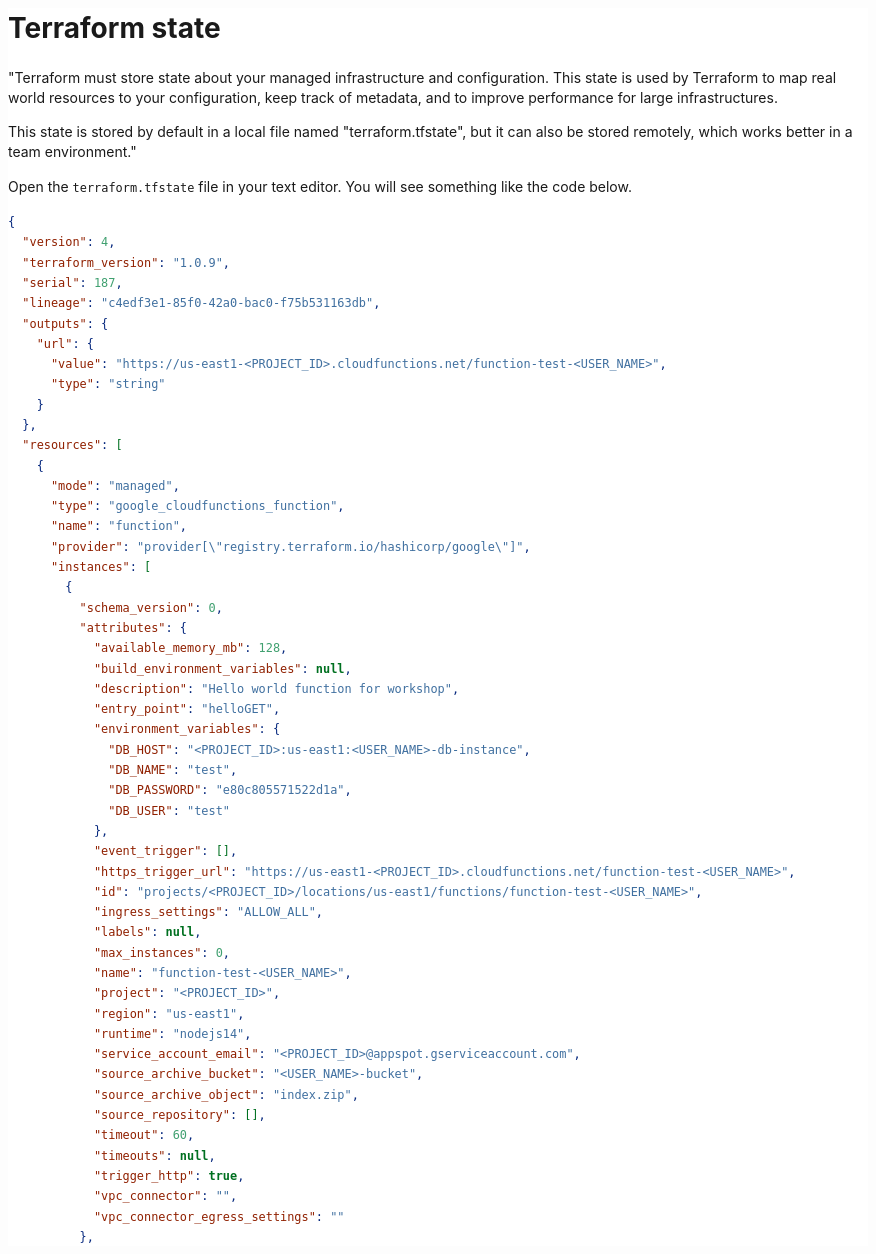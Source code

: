 # Terraform state

"Terraform must store state about your managed infrastructure and configuration. This state is used by Terraform to map real world resources to your configuration, keep track of metadata, and to improve performance for large infrastructures.

This state is stored by default in a local file named "terraform.tfstate", but it can also be stored remotely, which works better in a team environment."

Open the `terraform.tfstate` file in your text editor. You will see something like the code below.

```json
{
  "version": 4,
  "terraform_version": "1.0.9",
  "serial": 187,
  "lineage": "c4edf3e1-85f0-42a0-bac0-f75b531163db",
  "outputs": {
    "url": {
      "value": "https://us-east1-<PROJECT_ID>.cloudfunctions.net/function-test-<USER_NAME>",
      "type": "string"
    }
  },
  "resources": [
    {
      "mode": "managed",
      "type": "google_cloudfunctions_function",
      "name": "function",
      "provider": "provider[\"registry.terraform.io/hashicorp/google\"]",
      "instances": [
        {
          "schema_version": 0,
          "attributes": {
            "available_memory_mb": 128,
            "build_environment_variables": null,
            "description": "Hello world function for workshop",
            "entry_point": "helloGET",
            "environment_variables": {
              "DB_HOST": "<PROJECT_ID>:us-east1:<USER_NAME>-db-instance",
              "DB_NAME": "test",
              "DB_PASSWORD": "e80c805571522d1a",
              "DB_USER": "test"
            },
            "event_trigger": [],
            "https_trigger_url": "https://us-east1-<PROJECT_ID>.cloudfunctions.net/function-test-<USER_NAME>",
            "id": "projects/<PROJECT_ID>/locations/us-east1/functions/function-test-<USER_NAME>",
            "ingress_settings": "ALLOW_ALL",
            "labels": null,
            "max_instances": 0,
            "name": "function-test-<USER_NAME>",
            "project": "<PROJECT_ID>",
            "region": "us-east1",
            "runtime": "nodejs14",
            "service_account_email": "<PROJECT_ID>@appspot.gserviceaccount.com",
            "source_archive_bucket": "<USER_NAME>-bucket",
            "source_archive_object": "index.zip",
            "source_repository": [],
            "timeout": 60,
            "timeouts": null,
            "trigger_http": true,
            "vpc_connector": "",
            "vpc_connector_egress_settings": ""
          },
```